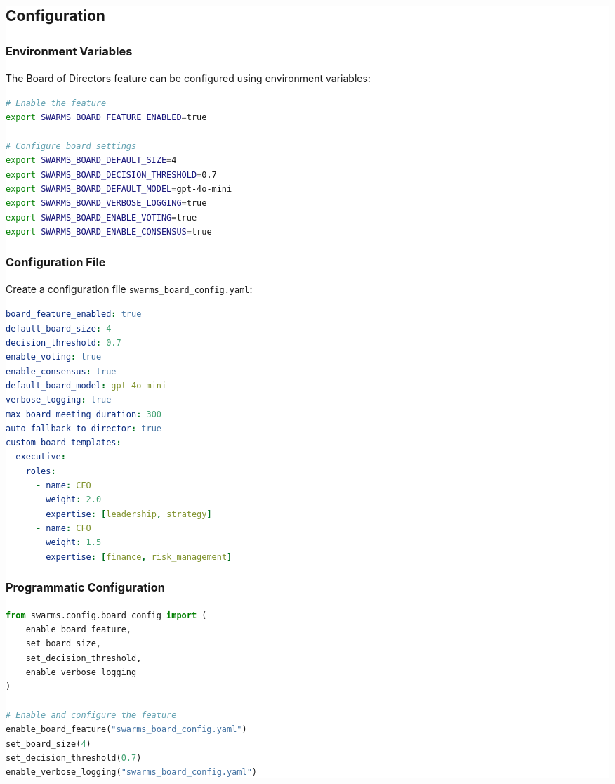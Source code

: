 ## Configuration

### Environment Variables

The Board of Directors feature can be configured using environment variables:

```bash
# Enable the feature
export SWARMS_BOARD_FEATURE_ENABLED=true

# Configure board settings
export SWARMS_BOARD_DEFAULT_SIZE=4
export SWARMS_BOARD_DECISION_THRESHOLD=0.7
export SWARMS_BOARD_DEFAULT_MODEL=gpt-4o-mini
export SWARMS_BOARD_VERBOSE_LOGGING=true
export SWARMS_BOARD_ENABLE_VOTING=true
export SWARMS_BOARD_ENABLE_CONSENSUS=true
```

### Configuration File

Create a configuration file `swarms_board_config.yaml`:

```yaml
board_feature_enabled: true
default_board_size: 4
decision_threshold: 0.7
enable_voting: true
enable_consensus: true
default_board_model: gpt-4o-mini
verbose_logging: true
max_board_meeting_duration: 300
auto_fallback_to_director: true
custom_board_templates:
  executive:
    roles:
      - name: CEO
        weight: 2.0
        expertise: [leadership, strategy]
      - name: CFO
        weight: 1.5
        expertise: [finance, risk_management]
```

### Programmatic Configuration

```python
from swarms.config.board_config import (
    enable_board_feature,
    set_board_size,
    set_decision_threshold,
    enable_verbose_logging
)

# Enable and configure the feature
enable_board_feature("swarms_board_config.yaml")
set_board_size(4)
set_decision_threshold(0.7)
enable_verbose_logging("swarms_board_config.yaml")
```
